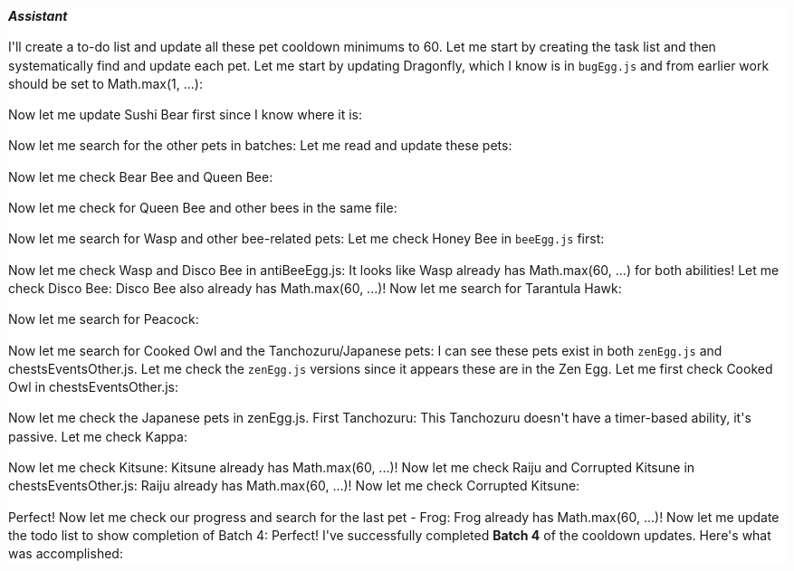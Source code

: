 
_**Assistant**_

I'll create a to-do list and update all these pet cooldown minimums to 60. Let me start by creating the task list and then systematically find and update each pet. Let me start by updating Dragonfly, which I know is in `bugEgg.js` and from earlier work should be set to Math.max(1, ...): 
```

```
Now let me update Sushi Bear first since I know where it is: 
```

```
Now let me search for the other pets in batches: Let me read and update these pets: 
```

```
Now let me check Bear Bee and Queen Bee: 
```

```
Now let me check for Queen Bee and other bees in the same file: 
```

```
Now let me search for Wasp and other bee-related pets: Let me check Honey Bee in `beeEgg.js` first: 
```

```
Now let me check Wasp and Disco Bee in antiBeeEgg.js: It looks like Wasp already has Math.max(60, ...) for both abilities! Let me check Disco Bee: Disco Bee also already has Math.max(60, ...)! Now let me search for Tarantula Hawk: 
```

```
Now let me search for Peacock: 
```

```
Now let me search for Cooked Owl and the Tanchozuru/Japanese pets: I can see these pets exist in both `zenEgg.js` and chestsEventsOther.js. Let me check the `zenEgg.js` versions since it appears these are in the Zen Egg. Let me first check Cooked Owl in chestsEventsOther.js: 
```

```
Now let me check the Japanese pets in zenEgg.js. First Tanchozuru: This Tanchozuru doesn't have a timer-based ability, it's passive. Let me check Kappa: 
```

```
Now let me check Kitsune: Kitsune already has Math.max(60, ...)! Now let me check Raiju and Corrupted Kitsune in chestsEventsOther.js: Raiju already has Math.max(60, ...)! Now let me check Corrupted Kitsune: 
```

```
Perfect! Now let me check our progress and search for the last pet - Frog: Frog already has Math.max(60, ...)! Now let me update the todo list to show completion of Batch 4: Perfect! I've successfully completed **Batch 4** of the cooldown updates. Here's what was accomplished:
